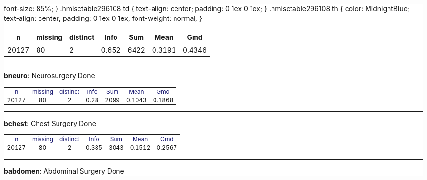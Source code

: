  font-size: 85%;
 }
 .hmisctable296108 td {
 text-align: center;
 padding: 0 1ex 0 1ex;
 }
 .hmisctable296108 th {
 color: MidnightBlue;
 text-align: center;
 padding: 0 1ex 0 1ex;
 font-weight: normal;
 }
 </style>
 <table class="hmisctable296108">
 <tr><th>n</th><th>missing</th><th>distinct</th><th>Info</th><th>Sum</th><th>Mean</th><th>Gmd</th></tr>
 <tr><td>20127</td><td>80</td><td>2</td><td>0.652</td><td>6422</td><td>0.3191</td><td>0.4346</td></tr>
 </table>
 <hr class="thinhr"> <span style="font-weight:bold">bneuro</span>: Neurosurgery Done <style>
 .hmisctable391712 {
 border: none;
 font-size: 85%;
 }
 .hmisctable391712 td {
 text-align: center;
 padding: 0 1ex 0 1ex;
 }
 .hmisctable391712 th {
 color: MidnightBlue;
 text-align: center;
 padding: 0 1ex 0 1ex;
 font-weight: normal;
 }
 </style>
 <table class="hmisctable391712">
 <tr><th>n</th><th>missing</th><th>distinct</th><th>Info</th><th>Sum</th><th>Mean</th><th>Gmd</th></tr>
 <tr><td>20127</td><td>80</td><td>2</td><td>0.28</td><td>2099</td><td>0.1043</td><td>0.1868</td></tr>
 </table>
 <hr class="thinhr"> <span style="font-weight:bold">bchest</span>: Chest Surgery Done <style>
 .hmisctable373018 {
 border: none;
 font-size: 85%;
 }
 .hmisctable373018 td {
 text-align: center;
 padding: 0 1ex 0 1ex;
 }
 .hmisctable373018 th {
 color: MidnightBlue;
 text-align: center;
 padding: 0 1ex 0 1ex;
 font-weight: normal;
 }
 </style>
 <table class="hmisctable373018">
 <tr><th>n</th><th>missing</th><th>distinct</th><th>Info</th><th>Sum</th><th>Mean</th><th>Gmd</th></tr>
 <tr><td>20127</td><td>80</td><td>2</td><td>0.385</td><td>3043</td><td>0.1512</td><td>0.2567</td></tr>
 </table>
 <hr class="thinhr"> <span style="font-weight:bold">babdomen</span>: Abdominal Surgery Done <style>